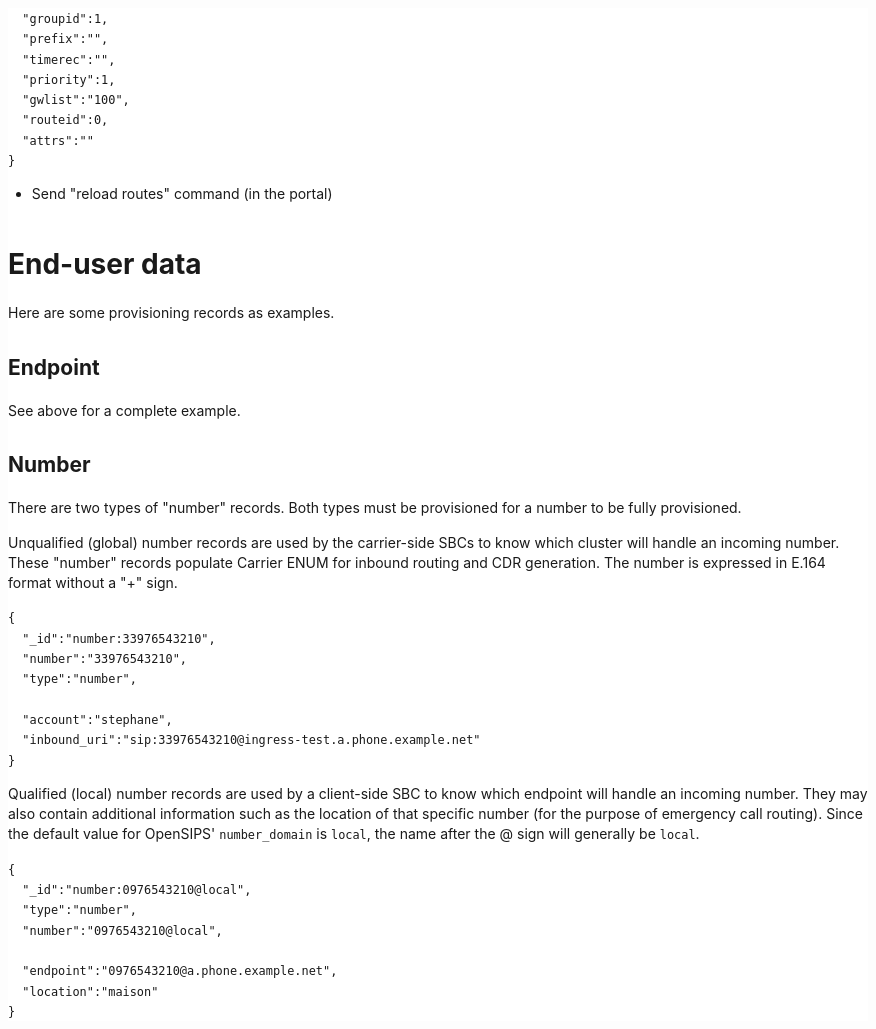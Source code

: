       "groupid":1,
      "prefix":"",
      "timerec":"",
      "priority":1,
      "gwlist":"100",
      "routeid":0,
      "attrs":""
    }


  * Send "reload routes" command (in the portal)


End-user data
=============

Here are some provisioning records as examples.

Endpoint
--------

See above for a complete example.

Number
------

There are two types of "number" records. Both types must be provisioned for
a number to be fully provisioned.

Unqualified (global) number records are used by the carrier-side SBCs to
know which cluster will handle an incoming number.
These "number" records populate Carrier ENUM for inbound routing and CDR
generation.
The number is expressed in E.164 format without a "+" sign.

    {
      "_id":"number:33976543210",
      "number":"33976543210",
      "type":"number",

      "account":"stephane",
      "inbound_uri":"sip:33976543210@ingress-test.a.phone.example.net"
    }

Qualified (local) number records are used by a client-side SBC to
know which endpoint will handle an incoming number.
They may also contain additional information such as the location of that
specific number (for the purpose of emergency call routing).
Since the default value for OpenSIPS' `number_domain` is `local`, the
name after the @ sign will generally be `local`.

    {
      "_id":"number:0976543210@local",
      "type":"number",
      "number":"0976543210@local",

      "endpoint":"0976543210@a.phone.example.net",
      "location":"maison"
    }
